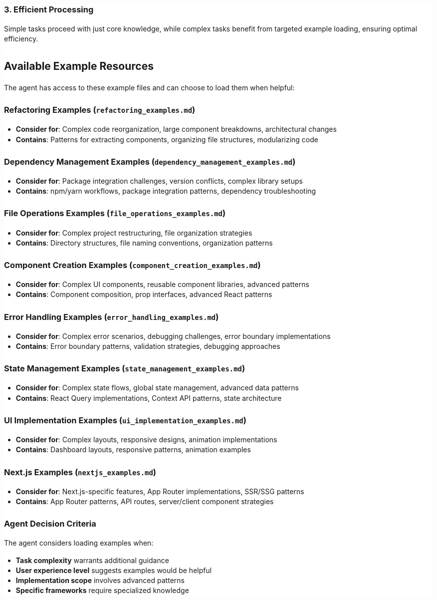 ### 3. Efficient Processing
Simple tasks proceed with just core knowledge, while complex tasks benefit from targeted example loading, ensuring optimal efficiency.

## Available Example Resources

The agent has access to these example files and can choose to load them when helpful:

### Refactoring Examples (`refactoring_examples.md`)
- **Consider for**: Complex code reorganization, large component breakdowns, architectural changes
- **Contains**: Patterns for extracting components, organizing file structures, modularizing code

### Dependency Management Examples (`dependency_management_examples.md`)
- **Consider for**: Package integration challenges, version conflicts, complex library setups
- **Contains**: npm/yarn workflows, package integration patterns, dependency troubleshooting

### File Operations Examples (`file_operations_examples.md`)
- **Consider for**: Complex project restructuring, file organization strategies
- **Contains**: Directory structures, file naming conventions, organization patterns

### Component Creation Examples (`component_creation_examples.md`)
- **Consider for**: Complex UI components, reusable component libraries, advanced patterns
- **Contains**: Component composition, prop interfaces, advanced React patterns

### Error Handling Examples (`error_handling_examples.md`)
- **Consider for**: Complex error scenarios, debugging challenges, error boundary implementations
- **Contains**: Error boundary patterns, validation strategies, debugging approaches

### State Management Examples (`state_management_examples.md`)
- **Consider for**: Complex state flows, global state management, advanced data patterns
- **Contains**: React Query implementations, Context API patterns, state architecture

### UI Implementation Examples (`ui_implementation_examples.md`)
- **Consider for**: Complex layouts, responsive designs, animation implementations
- **Contains**: Dashboard layouts, responsive patterns, animation examples

### Next.js Examples (`nextjs_examples.md`)
- **Consider for**: Next.js-specific features, App Router implementations, SSR/SSG patterns
- **Contains**: App Router patterns, API routes, server/client component strategies

### Agent Decision Criteria
The agent considers loading examples when:
- **Task complexity** warrants additional guidance
- **User experience level** suggests examples would be helpful
- **Implementation scope** involves advanced patterns
- **Specific frameworks** require specialized knowledge
